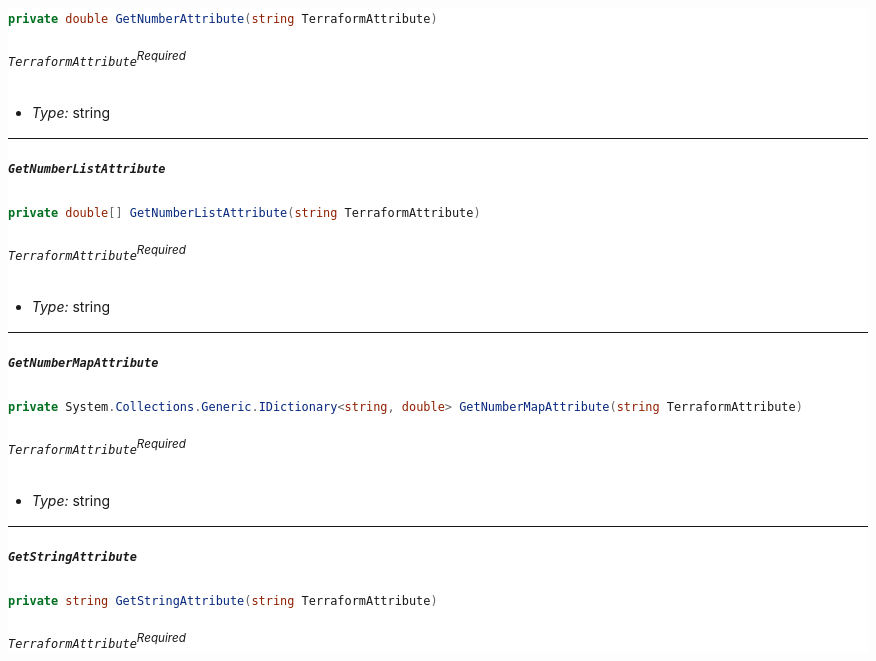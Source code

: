 ```csharp
private double GetNumberAttribute(string TerraformAttribute)
```

###### `TerraformAttribute`<sup>Required</sup> <a name="TerraformAttribute" id="@cdktf/provider-databricks.onlineTable.OnlineTable.getNumberAttribute.parameter.terraformAttribute"></a>

- *Type:* string

---

##### `GetNumberListAttribute` <a name="GetNumberListAttribute" id="@cdktf/provider-databricks.onlineTable.OnlineTable.getNumberListAttribute"></a>

```csharp
private double[] GetNumberListAttribute(string TerraformAttribute)
```

###### `TerraformAttribute`<sup>Required</sup> <a name="TerraformAttribute" id="@cdktf/provider-databricks.onlineTable.OnlineTable.getNumberListAttribute.parameter.terraformAttribute"></a>

- *Type:* string

---

##### `GetNumberMapAttribute` <a name="GetNumberMapAttribute" id="@cdktf/provider-databricks.onlineTable.OnlineTable.getNumberMapAttribute"></a>

```csharp
private System.Collections.Generic.IDictionary<string, double> GetNumberMapAttribute(string TerraformAttribute)
```

###### `TerraformAttribute`<sup>Required</sup> <a name="TerraformAttribute" id="@cdktf/provider-databricks.onlineTable.OnlineTable.getNumberMapAttribute.parameter.terraformAttribute"></a>

- *Type:* string

---

##### `GetStringAttribute` <a name="GetStringAttribute" id="@cdktf/provider-databricks.onlineTable.OnlineTable.getStringAttribute"></a>

```csharp
private string GetStringAttribute(string TerraformAttribute)
```

###### `TerraformAttribute`<sup>Required</sup> <a name="TerraformAttribute" id="@cdktf/provider-databricks.onlineTable.OnlineTable.getStringAttribute.parameter.terraformAttribute"></a>
